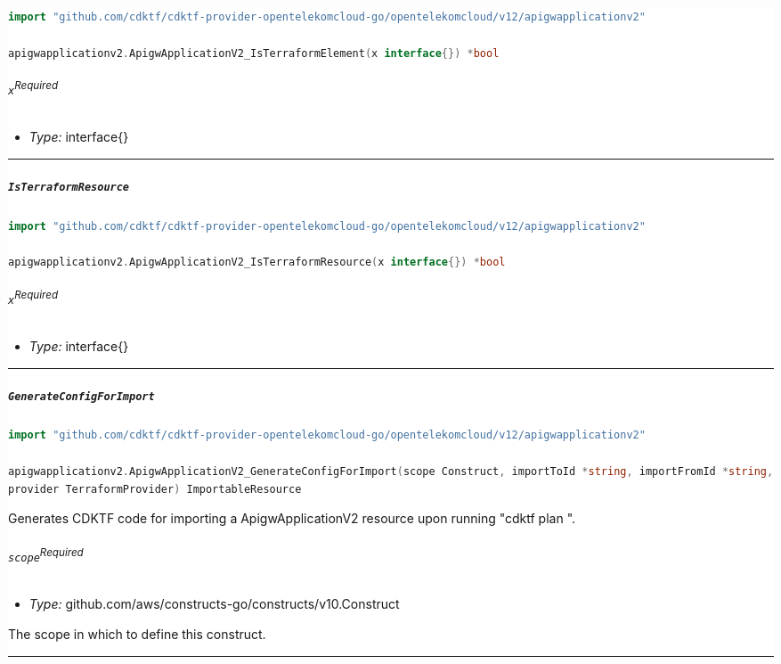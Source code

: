 ```go
import "github.com/cdktf/cdktf-provider-opentelekomcloud-go/opentelekomcloud/v12/apigwapplicationv2"

apigwapplicationv2.ApigwApplicationV2_IsTerraformElement(x interface{}) *bool
```

###### `x`<sup>Required</sup> <a name="x" id="@cdktf/provider-opentelekomcloud.apigwApplicationV2.ApigwApplicationV2.isTerraformElement.parameter.x"></a>

- *Type:* interface{}

---

##### `IsTerraformResource` <a name="IsTerraformResource" id="@cdktf/provider-opentelekomcloud.apigwApplicationV2.ApigwApplicationV2.isTerraformResource"></a>

```go
import "github.com/cdktf/cdktf-provider-opentelekomcloud-go/opentelekomcloud/v12/apigwapplicationv2"

apigwapplicationv2.ApigwApplicationV2_IsTerraformResource(x interface{}) *bool
```

###### `x`<sup>Required</sup> <a name="x" id="@cdktf/provider-opentelekomcloud.apigwApplicationV2.ApigwApplicationV2.isTerraformResource.parameter.x"></a>

- *Type:* interface{}

---

##### `GenerateConfigForImport` <a name="GenerateConfigForImport" id="@cdktf/provider-opentelekomcloud.apigwApplicationV2.ApigwApplicationV2.generateConfigForImport"></a>

```go
import "github.com/cdktf/cdktf-provider-opentelekomcloud-go/opentelekomcloud/v12/apigwapplicationv2"

apigwapplicationv2.ApigwApplicationV2_GenerateConfigForImport(scope Construct, importToId *string, importFromId *string, provider TerraformProvider) ImportableResource
```

Generates CDKTF code for importing a ApigwApplicationV2 resource upon running "cdktf plan <stack-name>".

###### `scope`<sup>Required</sup> <a name="scope" id="@cdktf/provider-opentelekomcloud.apigwApplicationV2.ApigwApplicationV2.generateConfigForImport.parameter.scope"></a>

- *Type:* github.com/aws/constructs-go/constructs/v10.Construct

The scope in which to define this construct.

---
